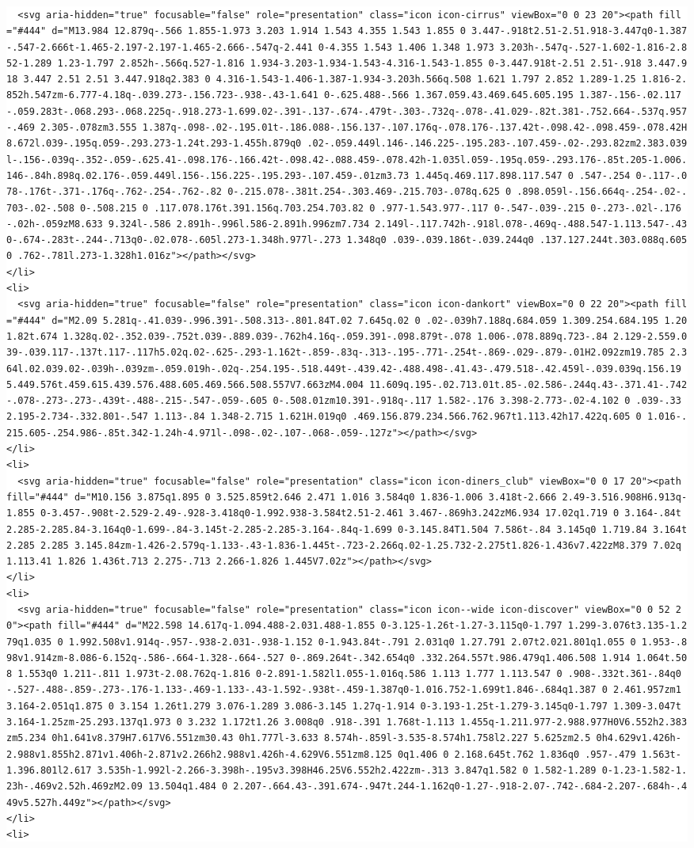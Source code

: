       <svg aria-hidden="true" focusable="false" role="presentation" class="icon icon-cirrus" viewBox="0 0 23 20"><path fill="#444" d="M13.984 12.879q-.566 1.855-1.973 3.203 1.914 1.543 4.355 1.543 1.855 0 3.447-.918t2.51-2.51.918-3.447q0-1.387-.547-2.666t-1.465-2.197-2.197-1.465-2.666-.547q-2.441 0-4.355 1.543 1.406 1.348 1.973 3.203h-.547q-.527-1.602-1.816-2.852-1.289 1.23-1.797 2.852h-.566q.527-1.816 1.934-3.203-1.934-1.543-4.316-1.543-1.855 0-3.447.918t-2.51 2.51-.918 3.447.918 3.447 2.51 2.51 3.447.918q2.383 0 4.316-1.543-1.406-1.387-1.934-3.203h.566q.508 1.621 1.797 2.852 1.289-1.25 1.816-2.852h.547zm-6.777-4.18q-.039.273-.156.723-.938-.43-1.641 0-.625.488-.566 1.367.059.43.469.645.605.195 1.387-.156-.02.117-.059.283t-.068.293-.068.225q-.918.273-1.699.02-.391-.137-.674-.479t-.303-.732q-.078-.41.029-.82t.381-.752.664-.537q.957-.469 2.305-.078zm3.555 1.387q-.098-.02-.195.01t-.186.088-.156.137-.107.176q-.078.176-.137.42t-.098.42-.098.459-.078.42H8.672l.039-.195q.059-.293.273-1.24t.293-1.455h.879q0 .02-.059.449l.146-.146.225-.195.283-.107.459-.02-.293.82zm2.383.039l-.156-.039q-.352-.059-.625.41-.098.176-.166.42t-.098.42-.088.459-.078.42h-1.035l.059-.195q.059-.293.176-.85t.205-1.006.146-.84h.898q.02.176-.059.449l.156-.156.225-.195.293-.107.459-.01zm3.73 1.445q.469.117.898.117.547 0 .547-.254 0-.117-.078-.176t-.371-.176q-.762-.254-.762-.82 0-.215.078-.381t.254-.303.469-.215.703-.078q.625 0 .898.059l-.156.664q-.254-.02-.703-.02-.508 0-.508.215 0 .117.078.176t.391.156q.703.254.703.82 0 .977-1.543.977-.117 0-.547-.039-.215 0-.273-.02l-.176-.02h-.059zM8.633 9.324l-.586 2.891h-.996l.586-2.891h.996zm7.734 2.149l-.117.742h-.918l.078-.469q-.488.547-1.113.547-.43 0-.674-.283t-.244-.713q0-.02.078-.605l.273-1.348h.977l-.273 1.348q0 .039-.039.186t-.039.244q0 .137.127.244t.303.088q.605 0 .762-.781l.273-1.328h1.016z"></path></svg>
    </li>
    <li>
      <svg aria-hidden="true" focusable="false" role="presentation" class="icon icon-dankort" viewBox="0 0 22 20"><path fill="#444" d="M2.09 5.281q-.41.039-.996.391-.508.313-.801.84T.02 7.645q.02 0 .02-.039h7.188q.684.059 1.309.254.684.195 1.201.82t.674 1.328q.02-.352.039-.752t.039-.889.039-.762h4.16q-.059.391-.098.879t-.078 1.006-.078.889q.723-.84 2.129-2.559.039-.039.117-.137t.117-.117h5.02q.02-.625-.293-1.162t-.859-.83q-.313-.195-.771-.254t-.869-.029-.879-.01H2.092zm19.785 2.364l.02.039.02-.039h-.039zm-.059.019h-.02q-.254.195-.518.449t-.439.42-.488.498-.41.43-.479.518-.42.459l-.039.039q.156.195.449.576t.459.615.439.576.488.605.469.566.508.557V7.663zM4.004 11.609q.195-.02.713.01t.85-.02.586-.244q.43-.371.41-.742-.078-.273-.273-.439t-.488-.215-.547-.059-.605 0-.508.01zm10.391-.918q-.117 1.582-.176 3.398-2.773-.02-4.102 0 .039-.332.195-2.734-.332.801-.547 1.113-.84 1.348-2.715 1.621H.019q0 .469.156.879.234.566.762.967t1.113.42h17.422q.605 0 1.016-.215.605-.254.986-.85t.342-1.24h-4.971l-.098-.02-.107-.068-.059-.127z"></path></svg>
    </li>
    <li>
      <svg aria-hidden="true" focusable="false" role="presentation" class="icon icon-diners_club" viewBox="0 0 17 20"><path fill="#444" d="M10.156 3.875q1.895 0 3.525.859t2.646 2.471 1.016 3.584q0 1.836-1.006 3.418t-2.666 2.49-3.516.908H6.913q-1.855 0-3.457-.908t-2.529-2.49-.928-3.418q0-1.992.938-3.584t2.51-2.461 3.467-.869h3.242zM6.934 17.02q1.719 0 3.164-.84t2.285-2.285.84-3.164q0-1.699-.84-3.145t-2.285-2.285-3.164-.84q-1.699 0-3.145.84T1.504 7.586t-.84 3.145q0 1.719.84 3.164t2.285 2.285 3.145.84zm-1.426-2.579q-1.133-.43-1.836-1.445t-.723-2.266q.02-1.25.732-2.275t1.826-1.436v7.422zM8.379 7.02q1.113.41 1.826 1.436t.713 2.275-.713 2.266-1.826 1.445V7.02z"></path></svg>
    </li>
    <li>
      <svg aria-hidden="true" focusable="false" role="presentation" class="icon icon--wide icon-discover" viewBox="0 0 52 20"><path fill="#444" d="M22.598 14.617q-1.094.488-2.031.488-1.855 0-3.125-1.26t-1.27-3.115q0-1.797 1.299-3.076t3.135-1.279q1.035 0 1.992.508v1.914q-.957-.938-2.031-.938-1.152 0-1.943.84t-.791 2.031q0 1.27.791 2.07t2.021.801q1.055 0 1.953-.898v1.914zm-8.086-6.152q-.586-.664-1.328-.664-.527 0-.869.264t-.342.654q0 .332.264.557t.986.479q1.406.508 1.914 1.064t.508 1.553q0 1.211-.811 1.973t-2.08.762q-1.816 0-2.891-1.582l1.055-1.016q.586 1.113 1.777 1.113.547 0 .908-.332t.361-.84q0-.527-.488-.859-.273-.176-1.133-.469-1.133-.43-1.592-.938t-.459-1.387q0-1.016.752-1.699t1.846-.684q1.387 0 2.461.957zm13.164-2.051q1.875 0 3.154 1.26t1.279 3.076-1.289 3.086-3.145 1.27q-1.914 0-3.193-1.25t-1.279-3.145q0-1.797 1.309-3.047t3.164-1.25zm-25.293.137q1.973 0 3.232 1.172t1.26 3.008q0 .918-.391 1.768t-1.113 1.455q-1.211.977-2.988.977H0V6.552h2.383zm5.234 0h1.641v8.379H7.617V6.551zm30.43 0h1.777l-3.633 8.574h-.859l-3.535-8.574h1.758l2.227 5.625zm2.5 0h4.629v1.426h-2.988v1.855h2.871v1.406h-2.871v2.266h2.988v1.426h-4.629V6.551zm8.125 0q1.406 0 2.168.645t.762 1.836q0 .957-.479 1.563t-1.396.801l2.617 3.535h-1.992l-2.266-3.398h-.195v3.398H46.25V6.552h2.422zm-.313 3.847q1.582 0 1.582-1.289 0-1.23-1.582-1.23h-.469v2.52h.469zM2.09 13.504q1.484 0 2.207-.664.43-.391.674-.947t.244-1.162q0-1.27-.918-2.07-.742-.684-2.207-.684h-.449v5.527h.449z"></path></svg>
    </li>
    <li>